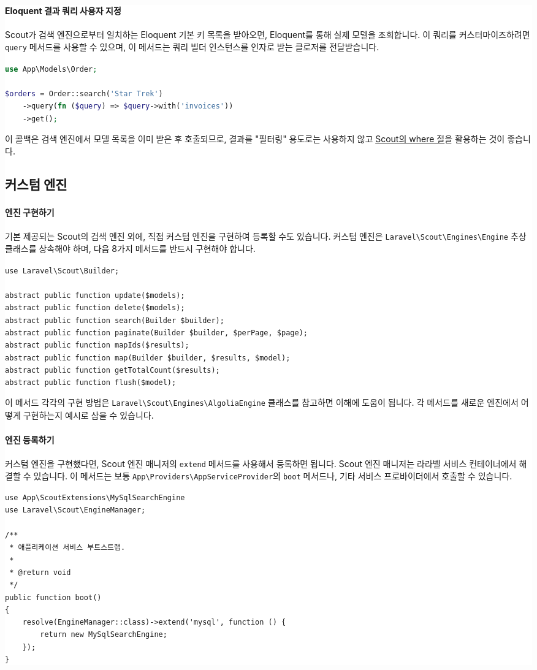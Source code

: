 <a name="customizing-the-eloquent-results-query"></a>
#### Eloquent 결과 쿼리 사용자 지정

Scout가 검색 엔진으로부터 일치하는 Eloquent 기본 키 목록을 받아오면, Eloquent를 통해 실제 모델을 조회합니다. 이 쿼리를 커스터마이즈하려면 `query` 메서드를 사용할 수 있으며, 이 메서드는 쿼리 빌더 인스턴스를 인자로 받는 클로저를 전달받습니다.

```php
use App\Models\Order;

$orders = Order::search('Star Trek')
    ->query(fn ($query) => $query->with('invoices'))
    ->get();
```

이 콜백은 검색 엔진에서 모델 목록을 이미 받은 후 호출되므로, 결과를 "필터링" 용도로는 사용하지 않고 [Scout의 where 절](#where-clauses)을 활용하는 것이 좋습니다.

<a name="custom-engines"></a>
## 커스텀 엔진

<a name="writing-the-engine"></a>
#### 엔진 구현하기

기본 제공되는 Scout의 검색 엔진 외에, 직접 커스텀 엔진을 구현하여 등록할 수도 있습니다. 커스텀 엔진은 `Laravel\Scout\Engines\Engine` 추상 클래스를 상속해야 하며, 다음 8가지 메서드를 반드시 구현해야 합니다.

```
use Laravel\Scout\Builder;

abstract public function update($models);
abstract public function delete($models);
abstract public function search(Builder $builder);
abstract public function paginate(Builder $builder, $perPage, $page);
abstract public function mapIds($results);
abstract public function map(Builder $builder, $results, $model);
abstract public function getTotalCount($results);
abstract public function flush($model);
```

이 메서드 각각의 구현 방법은 `Laravel\Scout\Engines\AlgoliaEngine` 클래스를 참고하면 이해에 도움이 됩니다. 각 메서드를 새로운 엔진에서 어떻게 구현하는지 예시로 삼을 수 있습니다.

<a name="registering-the-engine"></a>
#### 엔진 등록하기

커스텀 엔진을 구현했다면, Scout 엔진 매니저의 `extend` 메서드를 사용해서 등록하면 됩니다. Scout 엔진 매니저는 라라벨 서비스 컨테이너에서 해결할 수 있습니다. 이 메서드는 보통 `App\Providers\AppServiceProvider`의 `boot` 메서드나, 기타 서비스 프로바이더에서 호출할 수 있습니다.

```
use App\ScoutExtensions\MySqlSearchEngine
use Laravel\Scout\EngineManager;

/**
 * 애플리케이션 서비스 부트스트랩.
 *
 * @return void
 */
public function boot()
{
    resolve(EngineManager::class)->extend('mysql', function () {
        return new MySqlSearchEngine;
    });
}
```
